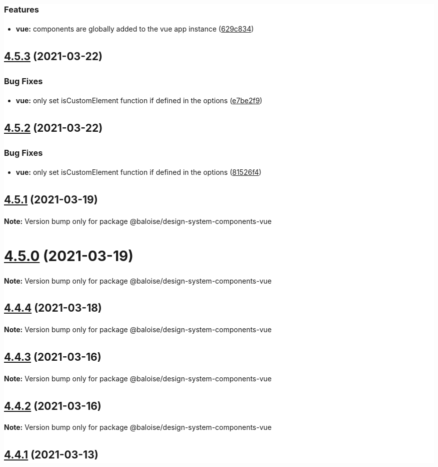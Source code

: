 ### Features

- **vue:** components are globally added to the vue app instance ([629c834](https://github.com/baloise/design-system/commit/629c8348bae972257ca56f2103b639020755722a))

## [4.5.3](https://github.com/baloise/design-system/compare/v4.5.2...v4.5.3) (2021-03-22)

### Bug Fixes

- **vue:** only set isCustomElement function if defined in the options ([e7be2f9](https://github.com/baloise/design-system/commit/e7be2f97c604c11653ec5962a3b164eae723f1ac))

## [4.5.2](https://github.com/baloise/design-system/compare/v4.5.1...v4.5.2) (2021-03-22)

### Bug Fixes

- **vue:** only set isCustomElement function if defined in the options ([81526f4](https://github.com/baloise/design-system/commit/81526f44a459be8b4f8f7eb3d38649dd232a4a55))

## [4.5.1](https://github.com/baloise/design-system/compare/v4.5.0...v4.5.1) (2021-03-19)

**Note:** Version bump only for package @baloise/design-system-components-vue

# [4.5.0](https://github.com/baloise/design-system/compare/v4.4.4...v4.5.0) (2021-03-19)

**Note:** Version bump only for package @baloise/design-system-components-vue

## [4.4.4](https://github.com/baloise/design-system/compare/v4.4.3...v4.4.4) (2021-03-18)

**Note:** Version bump only for package @baloise/design-system-components-vue

## [4.4.3](https://github.com/baloise/design-system/compare/v4.4.2...v4.4.3) (2021-03-16)

**Note:** Version bump only for package @baloise/design-system-components-vue

## [4.4.2](https://github.com/baloise/design-system/compare/v4.4.1...v4.4.2) (2021-03-16)

**Note:** Version bump only for package @baloise/design-system-components-vue

## [4.4.1](https://github.com/baloise/design-system/compare/v4.4.0...v4.4.1) (2021-03-13)
